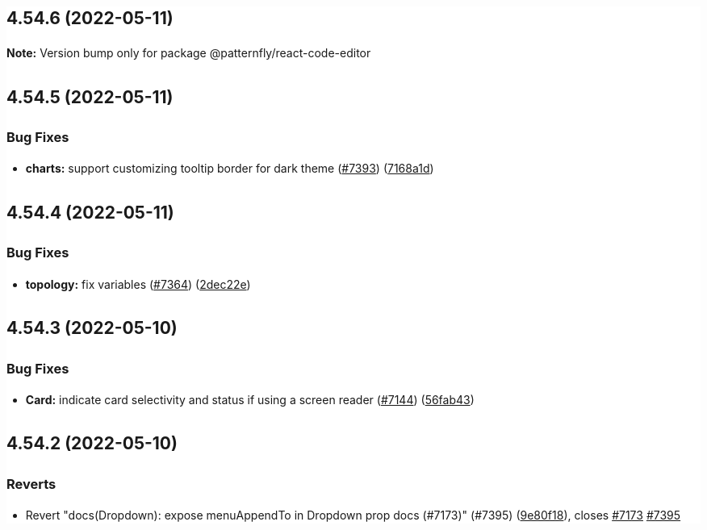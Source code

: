 



## 4.54.6 (2022-05-11)

**Note:** Version bump only for package @patternfly/react-code-editor





## 4.54.5 (2022-05-11)


### Bug Fixes

* **charts:** support customizing tooltip border for dark theme ([#7393](https://github.com/patternfly/patternfly-react/issues/7393)) ([7168a1d](https://github.com/patternfly/patternfly-react/commit/7168a1dc7f3a1302d719a32bcd32dcdb9ad8fb86))





## 4.54.4 (2022-05-11)


### Bug Fixes

* **topology:** fix variables ([#7364](https://github.com/patternfly/patternfly-react/issues/7364)) ([2dec22e](https://github.com/patternfly/patternfly-react/commit/2dec22eec0f2fb8a634108e6995f747f61fa7d93))





## 4.54.3 (2022-05-10)


### Bug Fixes

* **Card:** indicate card selectivity and status if using a screen reader ([#7144](https://github.com/patternfly/patternfly-react/issues/7144)) ([56fab43](https://github.com/patternfly/patternfly-react/commit/56fab43f801390d995ae9d0c3bdec3aa0f0d2cfb))





## 4.54.2 (2022-05-10)


### Reverts

* Revert "docs(Dropdown): expose menuAppendTo in Dropdown prop docs (#7173)" (#7395) ([9e80f18](https://github.com/patternfly/patternfly-react/commit/9e80f1812773e269782cdb26928778e558ec5354)), closes [#7173](https://github.com/patternfly/patternfly-react/issues/7173) [#7395](https://github.com/patternfly/patternfly-react/issues/7395)
